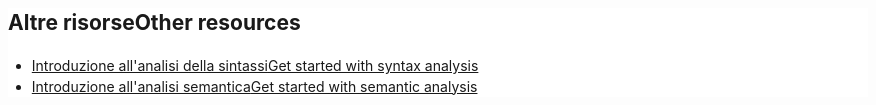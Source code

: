 ## <a name="other-resources"></a><span data-ttu-id="d31f0-392">Altre risorse</span><span class="sxs-lookup"><span data-stu-id="d31f0-392">Other resources</span></span>

- [<span data-ttu-id="d31f0-393">Introduzione all'analisi della sintassi</span><span class="sxs-lookup"><span data-stu-id="d31f0-393">Get started with syntax analysis</span></span>](../get-started/syntax-analysis.md)
- [<span data-ttu-id="d31f0-394">Introduzione all'analisi semantica</span><span class="sxs-lookup"><span data-stu-id="d31f0-394">Get started with semantic analysis</span></span>](../get-started/semantic-analysis.md)
